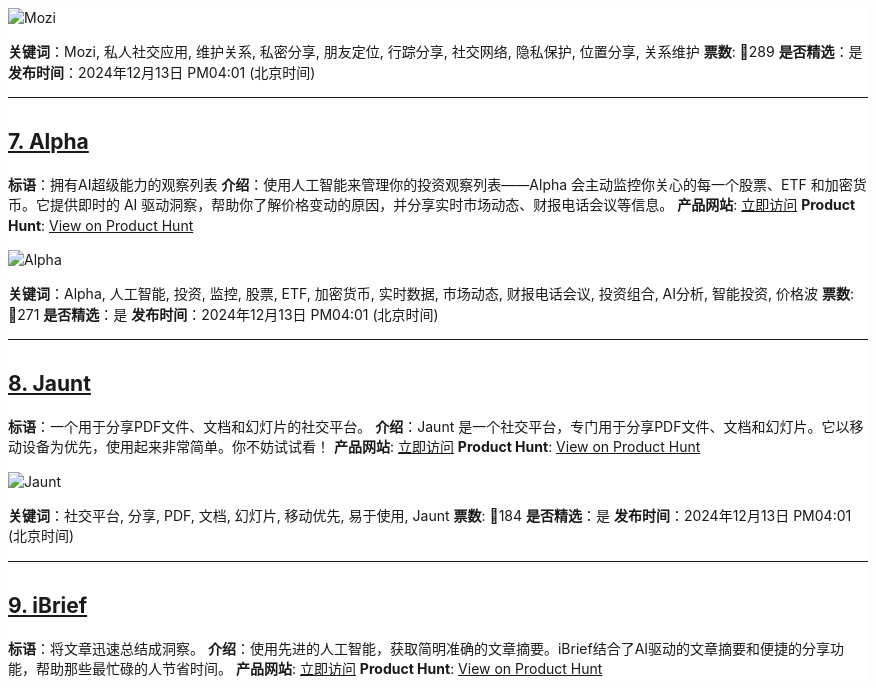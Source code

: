 ![Mozi](https://ph-files.imgix.net/c6574b9d-9940-4aa2-8118-48affef067bf.png?auto=format&fit=crop&frame=1&h=512&w=1024)

**关键词**：Mozi, 私人社交应用, 维护关系, 私密分享, 朋友定位, 行踪分享, 社交网络, 隐私保护, 位置分享, 关系维护
**票数**: 🔺289
**是否精选**：是
**发布时间**：2024年12月13日 PM04:01 (北京时间)

---

## [7. Alpha](https://www.producthunt.com/posts/alpha-24176e7f-ed7a-466a-9aaf-793b3c87370f?utm_campaign=producthunt-api&utm_medium=api-v2&utm_source=Application%3A+decohack+%28ID%3A+131684%29)
**标语**：拥有AI超级能力的观察列表
**介绍**：使用人工智能来管理你的投资观察列表——Alpha 会主动监控你关心的每一个股票、ETF 和加密货币。它提供即时的 AI 驱动洞察，帮助你了解价格变动的原因，并分享实时市场动态、财报电话会议等信息。
**产品网站**: [立即访问](https://www.producthunt.com/r/NWNL5EM4OEOW5S?utm_campaign=producthunt-api&utm_medium=api-v2&utm_source=Application%3A+decohack+%28ID%3A+131684%29)
**Product Hunt**: [View on Product Hunt](https://www.producthunt.com/posts/alpha-24176e7f-ed7a-466a-9aaf-793b3c87370f?utm_campaign=producthunt-api&utm_medium=api-v2&utm_source=Application%3A+decohack+%28ID%3A+131684%29)

![Alpha](https://ph-files.imgix.net/428637e0-c728-4265-b9e0-dd912428600b.png?auto=format&fit=crop&frame=1&h=512&w=1024)

**关键词**：Alpha, 人工智能, 投资, 监控, 股票, ETF, 加密货币, 实时数据, 市场动态, 财报电话会议, 投资组合, AI分析, 智能投资, 价格波
**票数**: 🔺271
**是否精选**：是
**发布时间**：2024年12月13日 PM04:01 (北京时间)

---

## [8. Jaunt](https://www.producthunt.com/posts/jaunt-5?utm_campaign=producthunt-api&utm_medium=api-v2&utm_source=Application%3A+decohack+%28ID%3A+131684%29)
**标语**：一个用于分享PDF文件、文档和幻灯片的社交平台。
**介绍**：Jaunt 是一个社交平台，专门用于分享PDF文件、文档和幻灯片。它以移动设备为优先，使用起来非常简单。你不妨试试看！
**产品网站**: [立即访问](https://www.producthunt.com/r/ILZWUMCTJLF3US?utm_campaign=producthunt-api&utm_medium=api-v2&utm_source=Application%3A+decohack+%28ID%3A+131684%29)
**Product Hunt**: [View on Product Hunt](https://www.producthunt.com/posts/jaunt-5?utm_campaign=producthunt-api&utm_medium=api-v2&utm_source=Application%3A+decohack+%28ID%3A+131684%29)

![Jaunt](https://ph-files.imgix.net/f8ebbc41-129b-4215-84f9-b697bfbbc18c.png?auto=format&fit=crop&frame=1&h=512&w=1024)

**关键词**：社交平台, 分享, PDF, 文档, 幻灯片, 移动优先, 易于使用, Jaunt
**票数**: 🔺184
**是否精选**：是
**发布时间**：2024年12月13日 PM04:01 (北京时间)

---

## [9. iBrief](https://www.producthunt.com/posts/ibrief?utm_campaign=producthunt-api&utm_medium=api-v2&utm_source=Application%3A+decohack+%28ID%3A+131684%29)
**标语**：将文章迅速总结成洞察。
**介绍**：使用先进的人工智能，获取简明准确的文章摘要。iBrief结合了AI驱动的文章摘要和便捷的分享功能，帮助那些最忙碌的人节省时间。
**产品网站**: [立即访问](https://www.producthunt.com/r/WFOWF3YMNA6IX6?utm_campaign=producthunt-api&utm_medium=api-v2&utm_source=Application%3A+decohack+%28ID%3A+131684%29)
**Product Hunt**: [View on Product Hunt](https://www.producthunt.com/posts/ibrief?utm_campaign=producthunt-api&utm_medium=api-v2&utm_source=Application%3A+decohack+%28ID%3A+131684%29)
